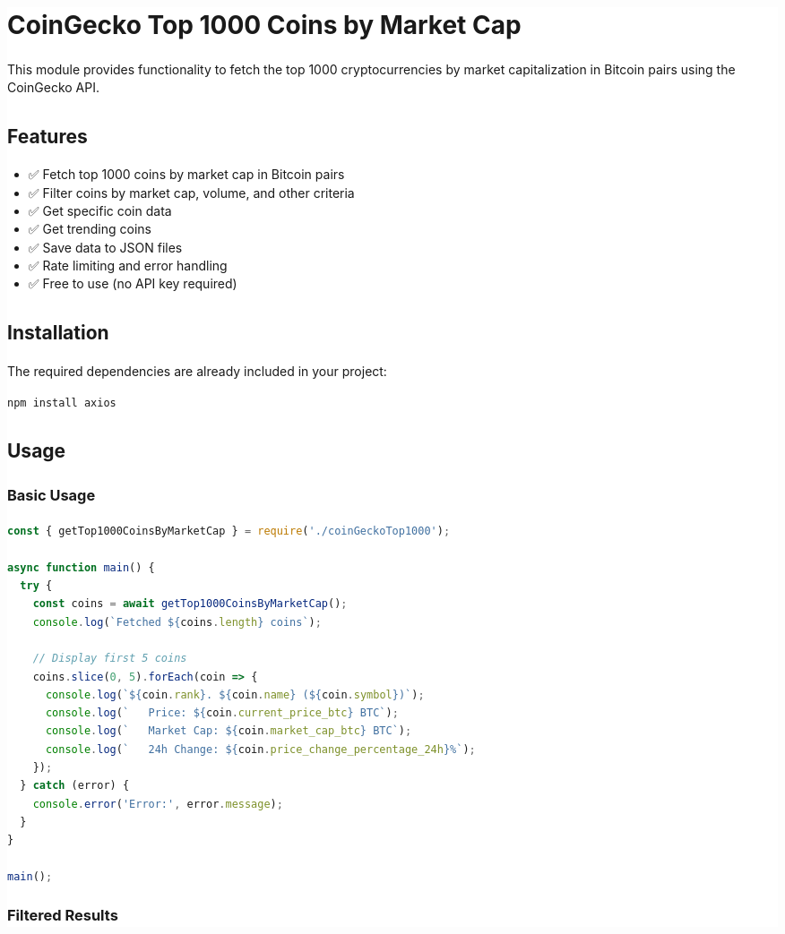 # CoinGecko Top 1000 Coins by Market Cap

This module provides functionality to fetch the top 1000 cryptocurrencies by market capitalization in Bitcoin pairs using the CoinGecko API.

## Features

- ✅ Fetch top 1000 coins by market cap in Bitcoin pairs
- ✅ Filter coins by market cap, volume, and other criteria
- ✅ Get specific coin data
- ✅ Get trending coins
- ✅ Save data to JSON files
- ✅ Rate limiting and error handling
- ✅ Free to use (no API key required)

## Installation

The required dependencies are already included in your project:

```bash
npm install axios
```

## Usage

### Basic Usage

```javascript
const { getTop1000CoinsByMarketCap } = require('./coinGeckoTop1000');

async function main() {
  try {
    const coins = await getTop1000CoinsByMarketCap();
    console.log(`Fetched ${coins.length} coins`);
    
    // Display first 5 coins
    coins.slice(0, 5).forEach(coin => {
      console.log(`${coin.rank}. ${coin.name} (${coin.symbol})`);
      console.log(`   Price: ${coin.current_price_btc} BTC`);
      console.log(`   Market Cap: ${coin.market_cap_btc} BTC`);
      console.log(`   24h Change: ${coin.price_change_percentage_24h}%`);
    });
  } catch (error) {
    console.error('Error:', error.message);
  }
}

main();
```

### Filtered Results
